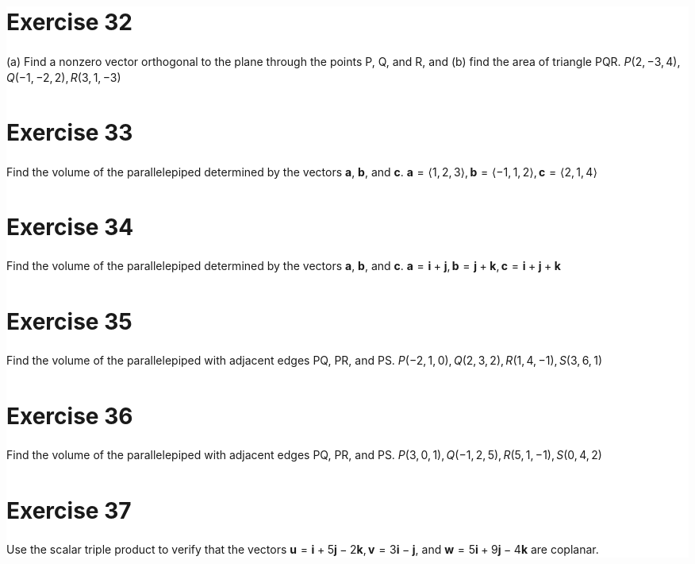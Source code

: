 # Exercise 32

(a) Find a nonzero vector orthogonal to the plane through the points P, Q, and R, and (b) find the area of triangle PQR.
$P(2, -3, 4), Q(-1, -2, 2), R(3, 1, -3)$

</page>
<page>

# Exercise 33

Find the volume of the parallelepiped determined by the vectors **a**, **b**, and **c**.
$\mathbf{a} = \langle 1, 2, 3 \rangle, \mathbf{b} = \langle -1, 1, 2 \rangle, \mathbf{c} = \langle 2, 1, 4 \rangle$

</page>
<page>

# Exercise 34

Find the volume of the parallelepiped determined by the vectors **a**, **b**, and **c**.
$\mathbf{a} = \mathbf{i} + \mathbf{j}, \mathbf{b} = \mathbf{j} + \mathbf{k}, \mathbf{c} = \mathbf{i} + \mathbf{j} + \mathbf{k}$

</page>
<page>

# Exercise 35

Find the volume of the parallelepiped with adjacent edges PQ, PR, and PS.
$P(-2, 1, 0), Q(2, 3, 2), R(1, 4, -1), S(3, 6, 1)$

</page>
<page>

# Exercise 36

Find the volume of the parallelepiped with adjacent edges PQ, PR, and PS.
$P(3, 0, 1), Q(-1, 2, 5), R(5, 1, -1), S(0, 4, 2)$

</page>
<page>

# Exercise 37

Use the scalar triple product to verify that the vectors $\mathbf{u} = \mathbf{i} + 5\mathbf{j} - 2\mathbf{k}, \mathbf{v} = 3\mathbf{i} - \mathbf{j},$ and $\mathbf{w} = 5\mathbf{i} + 9\mathbf{j} - 4\mathbf{k}$ are coplanar.
